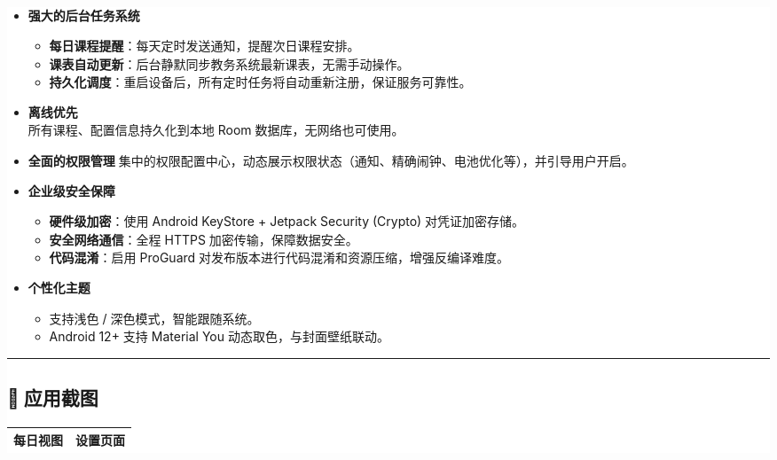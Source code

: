 - **强大的后台任务系统**
  - **每日课程提醒**：每天定时发送通知，提醒次日课程安排。
  - **课表自动更新**：后台静默同步教务系统最新课表，无需手动操作。
  - **持久化调度**：重启设备后，所有定时任务将自动重新注册，保证服务可靠性。

- **离线优先**  
  所有课程、配置信息持久化到本地 Room 数据库，无网络也可使用。

- **全面的权限管理**
  集中的权限配置中心，动态展示权限状态（通知、精确闹钟、电池优化等），并引导用户开启。

- **企业级安全保障**
  - **硬件级加密**：使用 Android KeyStore + Jetpack Security (Crypto) 对凭证加密存储。
  - **安全网络通信**：全程 HTTPS 加密传输，保障数据安全。
  - **代码混淆**：启用 ProGuard 对发布版本进行代码混淆和资源压缩，增强反编译难度。

- **个性化主题**
  - 支持浅色 / 深色模式，智能跟随系统。
  - Android 12+ 支持 Material You 动态取色，与封面壁纸联动。

---

## 📸 应用截图

| 每日视图 | 设置页面 |
| :---: | :---: |